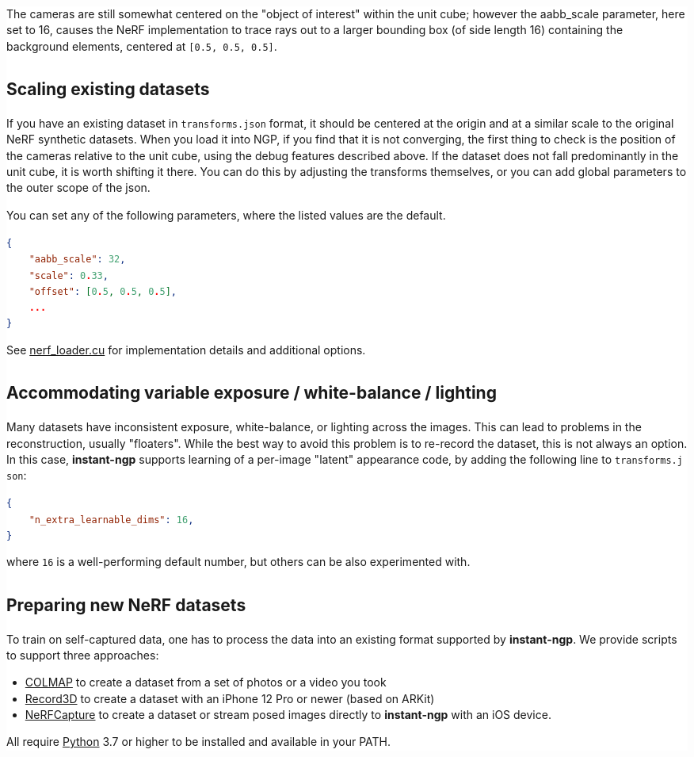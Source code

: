 The cameras are still somewhat centered on the "object of interest" within the unit cube; however the aabb_scale parameter, here set to 16, causes the NeRF implementation to trace rays out to a larger bounding box (of side length 16) containing the background elements, centered at `[0.5, 0.5, 0.5]`.

## Scaling existing datasets

If you have an existing dataset in `transforms.json` format, it should be centered at the origin and at a similar scale to the original NeRF synthetic datasets. When you load it into NGP, if you find that it is not converging, the first thing to check is the position of the cameras relative to the unit cube, using the debug features described above. If the dataset does not fall predominantly in the unit cube, it is worth shifting it there. You can do this by adjusting the transforms themselves, or you can add global parameters to the outer scope of the json.

You can set any of the following parameters, where the listed values are the default.
```json
{
	"aabb_scale": 32,
	"scale": 0.33,
	"offset": [0.5, 0.5, 0.5],
	...	
}
```
See [nerf_loader.cu](/src/nerf_loader.cu) for implementation details and additional options.

## Accommodating variable exposure / white-balance / lighting

Many datasets have inconsistent exposure, white-balance, or lighting across the images.
This can lead to problems in the reconstruction, usually "floaters".
While the best way to avoid this problem is to re-record the dataset, this is not always an option.
In this case, __instant-ngp__ supports learning of a per-image "latent" appearance code, by adding the following line
to `transforms.json`:
```json
{
	"n_extra_learnable_dims": 16,
}
```
where `16` is a well-performing default number, but others can be also experimented with.

## Preparing new NeRF datasets

To train on self-captured data, one has to process the data into an existing format supported by __instant-ngp__. We provide scripts to support three approaches:
- [COLMAP](#COLMAP) to create a dataset from a set of photos or a video you took
- [Record3D](#Record3D) to create a dataset with an iPhone 12 Pro or newer (based on ARKit)
- [NeRFCapture](#NeRFCapture) to create a dataset or stream posed images directly to __instant-ngp__ with an iOS device.

All require [Python](https://www.python.org/) 3.7 or higher to be installed and available in your PATH.

